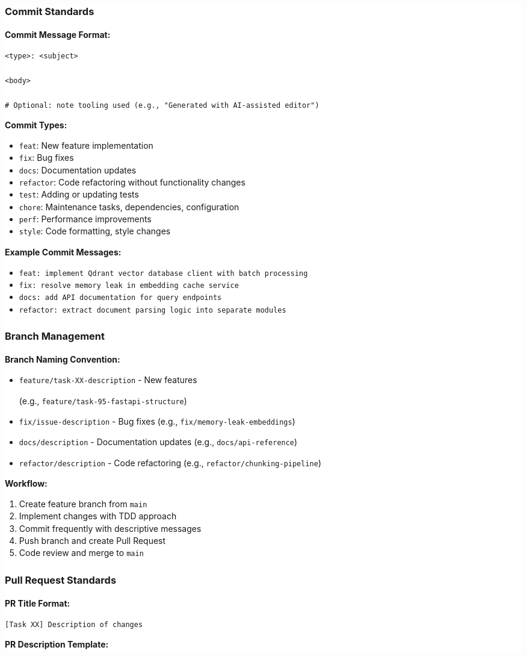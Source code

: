 ### Commit Standards

**Commit Message Format:**

```text
<type>: <subject>

<body>

# Optional: note tooling used (e.g., "Generated with AI-assisted editor")
```

**Commit Types:**

- `feat`: New feature implementation
- `fix`: Bug fixes
- `docs`: Documentation updates
- `refactor`: Code refactoring without functionality changes
- `test`: Adding or updating tests
- `chore`: Maintenance tasks, dependencies, configuration
- `perf`: Performance improvements
- `style`: Code formatting, style changes

**Example Commit Messages:**

- `feat: implement Qdrant vector database client with batch processing`
- `fix: resolve memory leak in embedding cache service`
- `docs: add API documentation for query endpoints`
- `refactor: extract document parsing logic into separate modules`

### Branch Management

**Branch Naming Convention:**

- `feature/task-XX-description` - New features

  (e.g., `feature/task-95-fastapi-structure`)

- `fix/issue-description` - Bug fixes (e.g., `fix/memory-leak-embeddings`)
- `docs/description` - Documentation updates (e.g., `docs/api-reference`)
- `refactor/description` - Code refactoring (e.g., `refactor/chunking-pipeline`)

**Workflow:**

1. Create feature branch from `main`
2. Implement changes with TDD approach
3. Commit frequently with descriptive messages
4. Push branch and create Pull Request
5. Code review and merge to `main`

### Pull Request Standards

**PR Title Format:**

`[Task XX] Description of changes`

**PR Description Template:**
